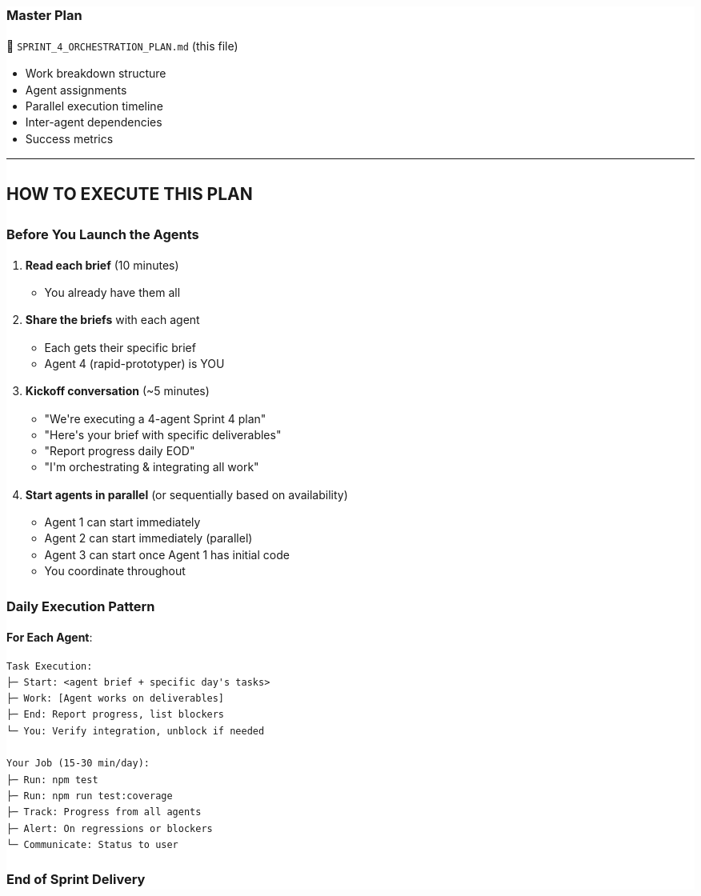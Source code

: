 ### Master Plan
📄 `SPRINT_4_ORCHESTRATION_PLAN.md` (this file)
- Work breakdown structure
- Agent assignments
- Parallel execution timeline
- Inter-agent dependencies
- Success metrics

---

## HOW TO EXECUTE THIS PLAN

### Before You Launch the Agents

1. **Read each brief** (10 minutes)
   - You already have them all

2. **Share the briefs** with each agent
   - Each gets their specific brief
   - Agent 4 (rapid-prototyper) is YOU

3. **Kickoff conversation** (~5 minutes)
   - "We're executing a 4-agent Sprint 4 plan"
   - "Here's your brief with specific deliverables"
   - "Report progress daily EOD"
   - "I'm orchestrating & integrating all work"

4. **Start agents in parallel** (or sequentially based on availability)
   - Agent 1 can start immediately
   - Agent 2 can start immediately (parallel)
   - Agent 3 can start once Agent 1 has initial code
   - You coordinate throughout

### Daily Execution Pattern

**For Each Agent**:
```
Task Execution:
├─ Start: <agent brief + specific day's tasks>
├─ Work: [Agent works on deliverables]
├─ End: Report progress, list blockers
└─ You: Verify integration, unblock if needed

Your Job (15-30 min/day):
├─ Run: npm test
├─ Run: npm run test:coverage
├─ Track: Progress from all agents
├─ Alert: On regressions or blockers
└─ Communicate: Status to user
```

### End of Sprint Delivery
